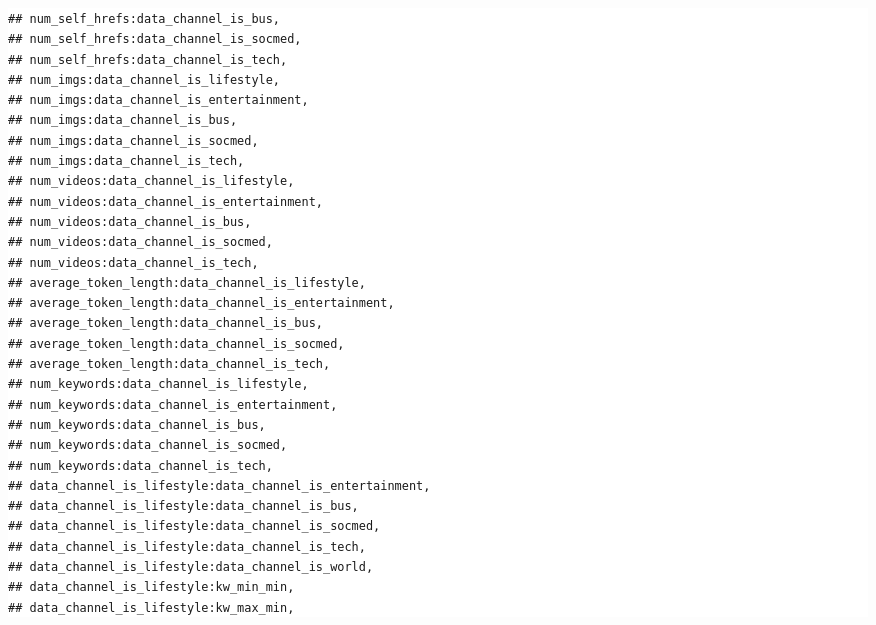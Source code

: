     ## num_self_hrefs:data_channel_is_bus,
    ## num_self_hrefs:data_channel_is_socmed,
    ## num_self_hrefs:data_channel_is_tech,
    ## num_imgs:data_channel_is_lifestyle,
    ## num_imgs:data_channel_is_entertainment,
    ## num_imgs:data_channel_is_bus,
    ## num_imgs:data_channel_is_socmed,
    ## num_imgs:data_channel_is_tech,
    ## num_videos:data_channel_is_lifestyle,
    ## num_videos:data_channel_is_entertainment,
    ## num_videos:data_channel_is_bus,
    ## num_videos:data_channel_is_socmed,
    ## num_videos:data_channel_is_tech,
    ## average_token_length:data_channel_is_lifestyle,
    ## average_token_length:data_channel_is_entertainment,
    ## average_token_length:data_channel_is_bus,
    ## average_token_length:data_channel_is_socmed,
    ## average_token_length:data_channel_is_tech,
    ## num_keywords:data_channel_is_lifestyle,
    ## num_keywords:data_channel_is_entertainment,
    ## num_keywords:data_channel_is_bus,
    ## num_keywords:data_channel_is_socmed,
    ## num_keywords:data_channel_is_tech,
    ## data_channel_is_lifestyle:data_channel_is_entertainment,
    ## data_channel_is_lifestyle:data_channel_is_bus,
    ## data_channel_is_lifestyle:data_channel_is_socmed,
    ## data_channel_is_lifestyle:data_channel_is_tech,
    ## data_channel_is_lifestyle:data_channel_is_world,
    ## data_channel_is_lifestyle:kw_min_min,
    ## data_channel_is_lifestyle:kw_max_min,